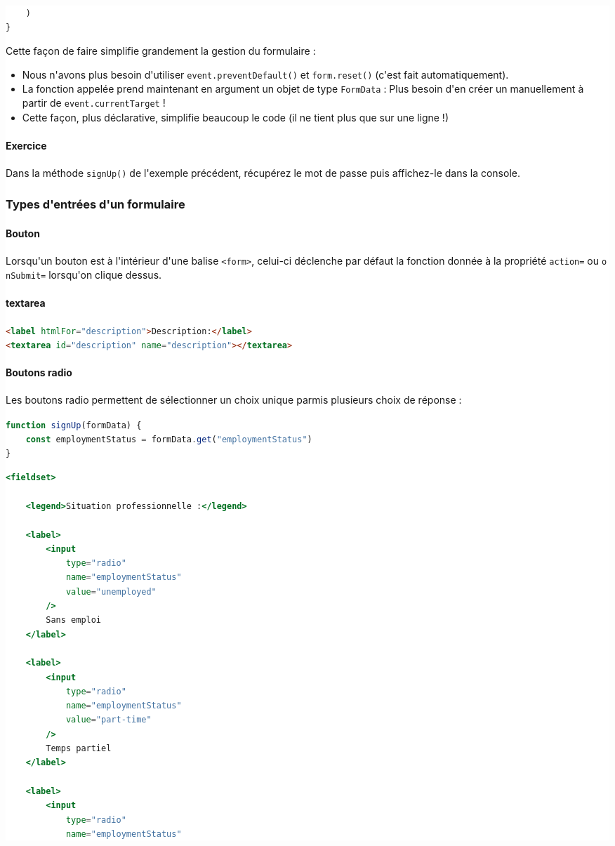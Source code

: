 ```jsx
    )
}
```

Cette façon de faire simplifie grandement la gestion du formulaire : 
+ Nous n'avons plus besoin d'utiliser `event.preventDefault()` et `form.reset()` (c'est fait automatiquement).
+ La fonction appelée prend maintenant en argument un objet de type `FormData` : Plus besoin d'en créer un manuellement à partir de `event.currentTarget` ! 
+ Cette façon, plus déclarative, simplifie beaucoup le code (il ne tient plus que sur une ligne !)

#### Exercice 
Dans la méthode `signUp()` de l'exemple précédent, récupérez le mot de passe puis affichez-le dans la console.

### Types d'entrées d'un formulaire

#### Bouton

Lorsqu'un bouton est à l'intérieur d'une balise `<form>`, celui-ci déclenche par défaut la fonction donnée à la propriété `action=` ou `onSubmit=` lorsqu'on clique dessus.


#### textarea

```html
<label htmlFor="description">Description:</label>
<textarea id="description" name="description"></textarea>
```


#### Boutons radio 
Les boutons radio permettent de sélectionner un choix unique parmis plusieurs choix de réponse :

```js
function signUp(formData) {
    const employmentStatus = formData.get("employmentStatus")
}
```

```jsx
<fieldset>
    
    <legend>Situation professionnelle :</legend>
    
    <label>
        <input 
            type="radio" 
            name="employmentStatus" 
            value="unemployed" 
        />
        Sans emploi
    </label>
    
    <label>
        <input 
            type="radio" 
            name="employmentStatus" 
            value="part-time" 
        />
        Temps partiel
    </label>
    
    <label>
        <input 
            type="radio" 
            name="employmentStatus" 
```
